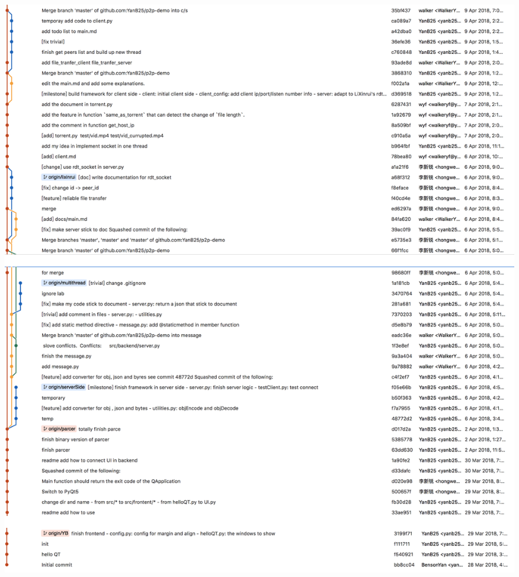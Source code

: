 ![image-20180428230301111](./img/image-20180428230301111.png)

![image-20180428230318927](./img/image-20180428230318927.png)

![image-20180428230329293](./img/image-20180428230329293.png)



 